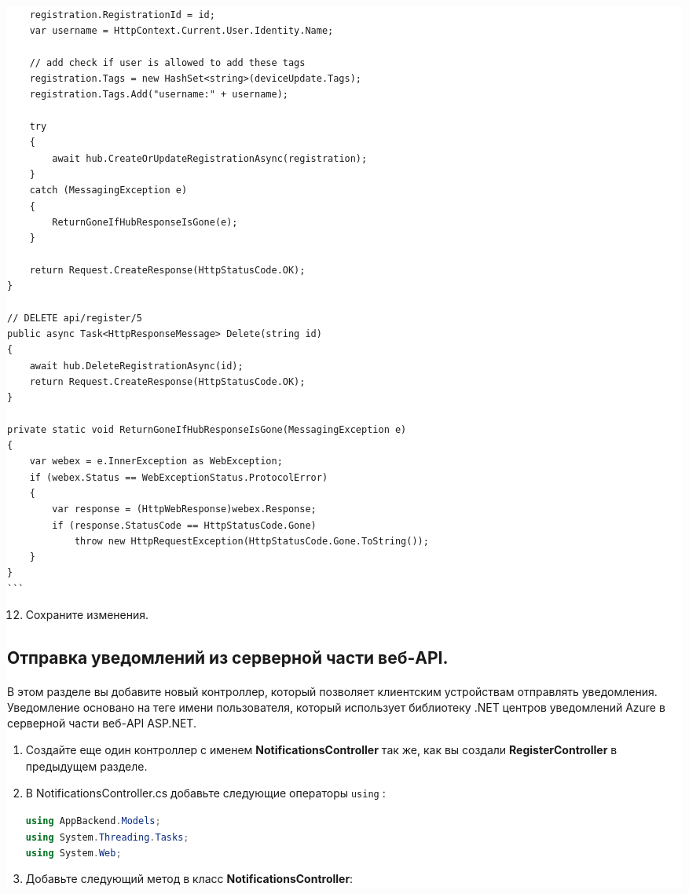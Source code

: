         registration.RegistrationId = id;
        var username = HttpContext.Current.User.Identity.Name;

        // add check if user is allowed to add these tags
        registration.Tags = new HashSet<string>(deviceUpdate.Tags);
        registration.Tags.Add("username:" + username);

        try
        {
            await hub.CreateOrUpdateRegistrationAsync(registration);
        }
        catch (MessagingException e)
        {
            ReturnGoneIfHubResponseIsGone(e);
        }

        return Request.CreateResponse(HttpStatusCode.OK);
    }

    // DELETE api/register/5
    public async Task<HttpResponseMessage> Delete(string id)
    {
        await hub.DeleteRegistrationAsync(id);
        return Request.CreateResponse(HttpStatusCode.OK);
    }

    private static void ReturnGoneIfHubResponseIsGone(MessagingException e)
    {
        var webex = e.InnerException as WebException;
        if (webex.Status == WebExceptionStatus.ProtocolError)
        {
            var response = (HttpWebResponse)webex.Response;
            if (response.StatusCode == HttpStatusCode.Gone)
                throw new HttpRequestException(HttpStatusCode.Gone.ToString());
        }
    }
    ```
12. Сохраните изменения.

## <a name="send-notifications-from-the-webapi-backend"></a>Отправка уведомлений из серверной части веб-API.

В этом разделе вы добавите новый контроллер, который позволяет клиентским устройствам отправлять уведомления. Уведомление основано на теге имени пользователя, который использует библиотеку .NET центров уведомлений Azure в серверной части веб-API ASP.NET.

1. Создайте еще один контроллер с именем **NotificationsController** так же, как вы создали **RegisterController** в предыдущем разделе.

2. В NotificationsController.cs добавьте следующие операторы `using` :

    ```csharp
    using AppBackend.Models;
    using System.Threading.Tasks;
    using System.Web;
    ```
3. Добавьте следующий метод в класс **NotificationsController**:
